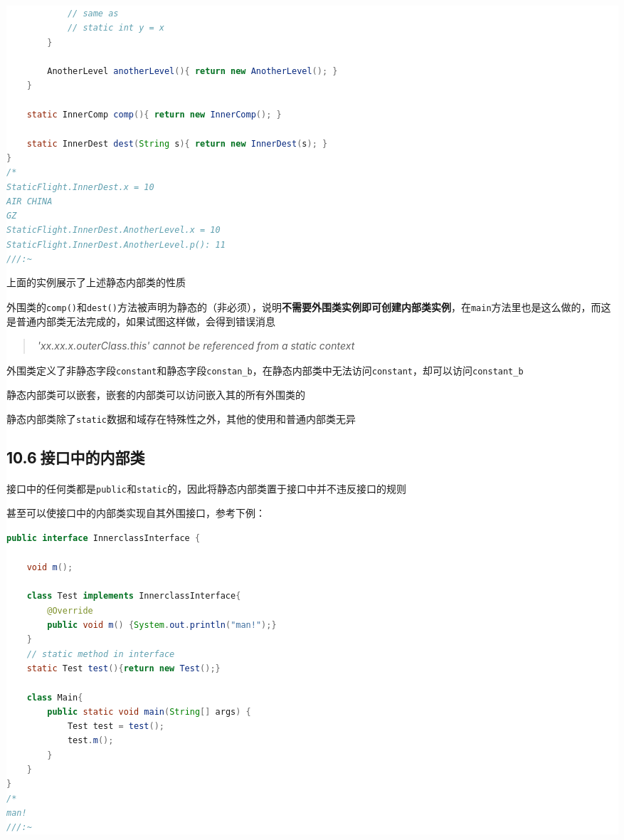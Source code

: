 ```java
          	// same as 
          	// static int y = x
        }

        AnotherLevel anotherLevel(){ return new AnotherLevel(); }
    }

    static InnerComp comp(){ return new InnerComp(); }

    static InnerDest dest(String s){ return new InnerDest(s); }
}
/*
StaticFlight.InnerDest.x = 10
AIR CHINA
GZ
StaticFlight.InnerDest.AnotherLevel.x = 10
StaticFlight.InnerDest.AnotherLevel.p(): 11
///:~
```

上面的实例展示了上述静态内部类的性质

外围类的`comp()`和`dest()`方法被声明为静态的（非必须），说明**不需要外围类实例即可创建内部类实例**，在`main`方法里也是这么做的，而这是普通内部类无法完成的，如果试图这样做，会得到错误消息

> ​	*'xx.xx.x.outerClass.this' cannot be referenced from a static context*

外围类定义了非静态字段`constant`和静态字段`constan_b`，在静态内部类中无法访问`constant`，却可以访问`constant_b`

静态内部类可以嵌套，嵌套的内部类可以访问嵌入其的所有外围类的

静态内部类除了`static`数据和域存在特殊性之外，其他的使用和普通内部类无异

## 10.6 接口中的内部类

接口中的任何类都是`public`和`static`的，因此将静态内部类置于接口中并不违反接口的规则

甚至可以使接口中的内部类实现自其外围接口，参考下例：

```java
public interface InnerclassInterface {

    void m();

    class Test implements InnerclassInterface{
        @Override
        public void m() {System.out.println("man!");}
    }
  	// static method in interface
  	static Test test(){return new Test();}

    class Main{
        public static void main(String[] args) {
            Test test = test();
            test.m();
        }
    }
}
/*
man!
///:~
```

